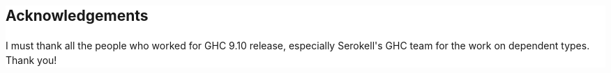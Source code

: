 ## Acknowledgements

I must thank all the people who worked for GHC 9.10 release, especially Serokell's GHC team for the work on dependent types.
Thank you!
